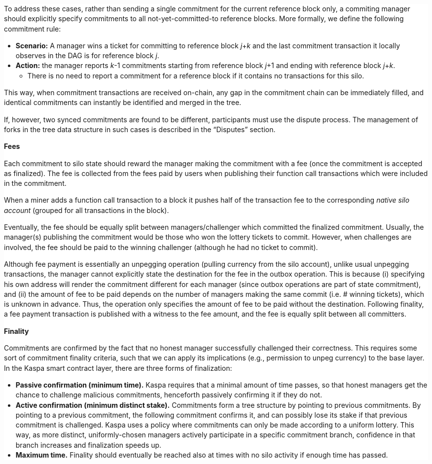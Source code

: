 To address these cases, rather than sending a single commitment for the current reference block only, a commiting manager should explicitly specify commitments to all not-yet-committed-to reference blocks. More formally, we define the following commitment rule:

* **Scenario:** A manager wins a ticket for committing to reference block _j_+_k_ and the last commitment transaction it locally observes in the DAG is for reference block _j_.
* **Action:** the manager reports _k_-1 commitments starting from reference block _j_+1 and ending with reference block _j_+_k_.
  * There is no need to report a commitment for a reference block if it contains no transactions for this silo.

This way, when commitment transactions are received on-chain, any gap in the commitment chain can be immediately filled, and identical commitments can instantly be identified and merged in the tree.

If, however, two synced commitments are found to be different, participants must use the dispute process. The management of forks in the tree data structure in such cases is described in the “Disputes” section.

**Fees**

Each commitment to silo state should reward the manager making the commitment with a fee \(once the commitment is accepted as finalized\). The fee is collected from the fees paid by users when publishing their function call transactions which were included in the commitment.

When a miner adds a function call transaction to a block it pushes half of the transaction fee to the corresponding _native silo account_ \(grouped for all transactions in the block\).

Eventually, the fee should be equally split between managers/challenger which committed the finalized commitment. Usually, the manager\(s\) publishing the commitment would be those who won the lottery tickets to commit. However, when challenges are involved, the fee should be paid to the winning challenger \(although he had no ticket to commit\).

Although fee payment is essentially an unpegging operation \(pulling currency from the silo account\), unlike usual unpegging transactions, the manager cannot explicitly state the destination for the fee in the outbox operation. This is because \(i\) specifying his own address will render the commitment different for each manager \(since outbox operations are part of state commitment\), and \(ii\) the amount of fee to be paid depends on the number of managers making the same commit \(i.e. \# winning tickets\), which is unknown in advance. Thus, the operation only specifies the amount of fee to be paid without the destination. Following finality, a fee payment transaction is published with a witness to the fee amount, and the fee is equally split between all committers.

**Finality**

Commitments are confirmed by the fact that no honest manager successfully challenged their correctness. This requires some sort of commitment finality criteria, such that we can apply its implications \(e.g., permission to unpeg currency\) to the base layer. In the Kaspa smart contract layer, there are three forms of finalization:

* **Passive confirmation \(minimum time\).** Kaspa requires that a minimal amount of time passes, so that honest managers get the chance to challenge malicious commitments, henceforth passively confirming it if they do not.
* **Active confirmation \(minimum distinct stake\).** Commitments form a tree structure by pointing to previous commitments. By pointing to a previous commitment, the following commitment confirms it, and can possibly lose its stake if that previous commitment is challenged. Kaspa uses a policy where commitments can only be made according to a uniform lottery. This way, as more distinct, uniformly-chosen managers actively participate in a specific commitment branch, confidence in that branch increases and finalization speeds up.
* **Maximum time.** Finality should eventually be reached also at times with no silo activity if enough time has passed.
